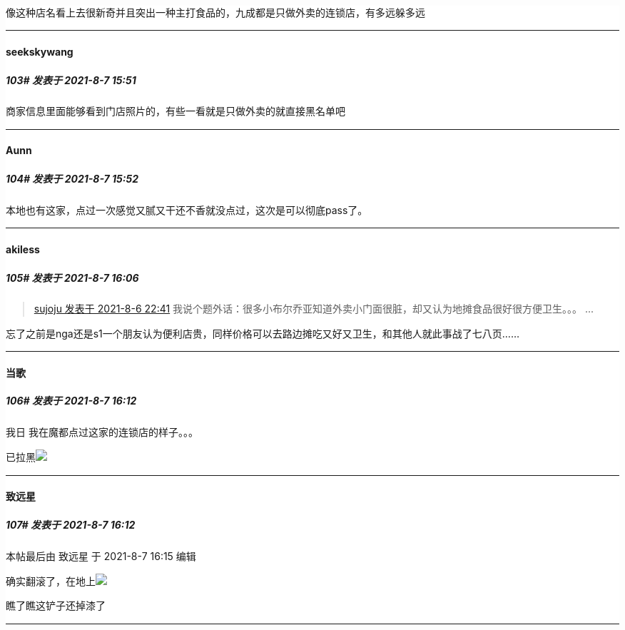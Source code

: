 
像这种店名看上去很新奇并且突出一种主打食品的，九成都是只做外卖的连锁店，有多远躲多远


*****

####  seekskywang  
##### 103#       发表于 2021-8-7 15:51


商家信息里面能够看到门店照片的，有些一看就是只做外卖的就直接黑名单吧


*****

####  Aunn  
##### 104#       发表于 2021-8-7 15:52


本地也有这家，点过一次感觉又腻又干还不香就没点过，这次是可以彻底pass了。


*****

####  akiless  
##### 105#       发表于 2021-8-7 16:06


<blockquote><a href="httphttps://bbs.saraba1st.com/2b/forum.php?mod=redirect&amp;goto=findpost&amp;pid=52269374&amp;ptid=2019478" target="_blank">sujoju 发表于 2021-8-6 22:41</a>
我说个题外话：很多小布尔乔亚知道外卖小门面很脏，却又认为地摊食品很好很方便卫生。。。 ...</blockquote>
忘了之前是nga还是s1一个朋友认为便利店贵，同样价格可以去路边摊吃又好又卫生，和其他人就此事战了七八页……


*****

####  当歌  
##### 106#       发表于 2021-8-7 16:12


我日 我在魔都点过这家的连锁店的样子。。。

已拉黑<img src="https://static.saraba1st.com/image/smiley/face2017/143.png" referrerpolicy="no-referrer">


*****

####  致远星  
##### 107#       发表于 2021-8-7 16:12


 本帖最后由 致远星 于 2021-8-7 16:15 编辑 

确实翻滚了，在地上<img src="https://static.saraba1st.com/image/smiley/face2017/037.png" referrerpolicy="no-referrer">

瞧了瞧这铲子还掉漆了


*****
